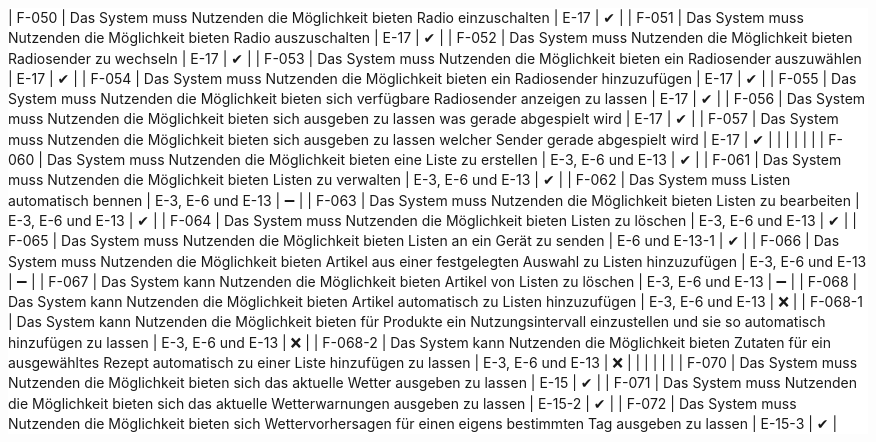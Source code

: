 | F-050         | Das System muss Nutzenden die Möglichkeit bieten Radio einzuschalten                                                                                                           | E-17                              | ✔       |
| F-051         | Das System muss Nutzenden die Möglichkeit bieten Radio auszuschalten                                                                                                           | E-17                              | ✔       |
| F-052         | Das System muss Nutzenden die Möglichkeit bieten Radiosender zu wechseln                                                                                                       | E-17                              | ✔       |
| F-053         | Das System muss Nutzenden die Möglichkeit bieten ein Radiosender auszuwählen                                                                                                   | E-17                              | ✔       |
| F-054         | Das System muss Nutzenden die Möglichkeit bieten ein Radiosender hinzuzufügen                                                                                                  | E-17                              | ✔       |
| F-055         | Das System muss Nutzenden die Möglichkeit bieten sich verfügbare Radiosender anzeigen zu lassen                                                                                | E-17                              | ✔       |
| F-056         | Das System muss Nutzenden die Möglichkeit bieten sich ausgeben zu lassen was gerade abgespielt wird                                                                            | E-17                              | ✔       |
| F-057         | Das System muss Nutzenden die Möglichkeit bieten sich ausgeben zu lassen welcher Sender gerade abgespielt wird                                                                 | E-17                              | ✔       |
|               |                                                                                                                                                                                |                                   |         |
| F-060         | Das System muss Nutzenden die Möglichkeit bieten eine Liste zu erstellen                                                                                                       | E-3, E-6 und E-13                 | ✔       |
| F-061         | Das System muss Nutzenden die Möglichkeit bieten Listen zu verwalten                                                                                                           | E-3, E-6 und E-13                 | ✔       |
| F-062         | Das System muss Listen automatisch bennen                                                                                                                                      | E-3, E-6 und E-13                 | ➖       |
| F-063         | Das System muss Nutzenden die Möglichkeit bieten Listen zu bearbeiten                                                                                                          | E-3, E-6 und E-13                 | ✔       |
| F-064         | Das System muss Nutzenden die Möglichkeit bieten Listen zu löschen                                                                                                             | E-3, E-6 und E-13                 | ✔       |
| F-065         | Das System muss Nutzenden die Möglichkeit bieten Listen an ein Gerät zu senden                                                                                                 | E-6 und E-13-1                    | ✔       |
| F-066         | Das System muss Nutzenden die Möglichkeit bieten Artikel aus einer festgelegten Auswahl zu Listen hinzuzufügen                                                                 | E-3, E-6 und E-13                 | ➖       |
| F-067         | Das System kann Nutzenden die Möglichkeit bieten Artikel von Listen zu löschen                                                                                                 | E-3, E-6 und E-13                 | ➖       |
| F-068         | Das System kann Nutzenden die Möglichkeit bieten Artikel automatisch zu Listen hinzuzufügen                                                                                    | E-3, E-6 und E-13                 | ❌       |
| F-068-1       | Das System kann Nutzenden die Möglichkeit  bieten für Produkte ein Nutzungsintervall einzustellen und sie so automatisch hinzufügen zu lassen                                  | E-3, E-6 und E-13                 | ❌       |
| F-068-2       | Das System kann Nutzenden die Möglichkeit bieten Zutaten für ein ausgewähltes Rezept automatisch zu einer Liste hinzufügen zu lassen                                           | E-3, E-6 und E-13                 | ❌       |
|               |                                                                                                                                                                                |                                   |         |
| F-070         | Das System muss Nutzenden die Möglichkeit bieten sich das aktuelle Wetter ausgeben zu lassen                                                                                   | E-15                              | ✔       |
| F-071         | Das System muss Nutzenden die Möglichkeit bieten sich das aktuelle Wetterwarnungen ausgeben zu lassen                                                                          | E-15-2                            | ✔       |
| F-072         | Das System muss Nutzenden die Möglichkeit bieten sich Wettervorhersagen für einen eigens bestimmten Tag ausgeben zu lassen                                                     | E-15-3                            | ✔       |